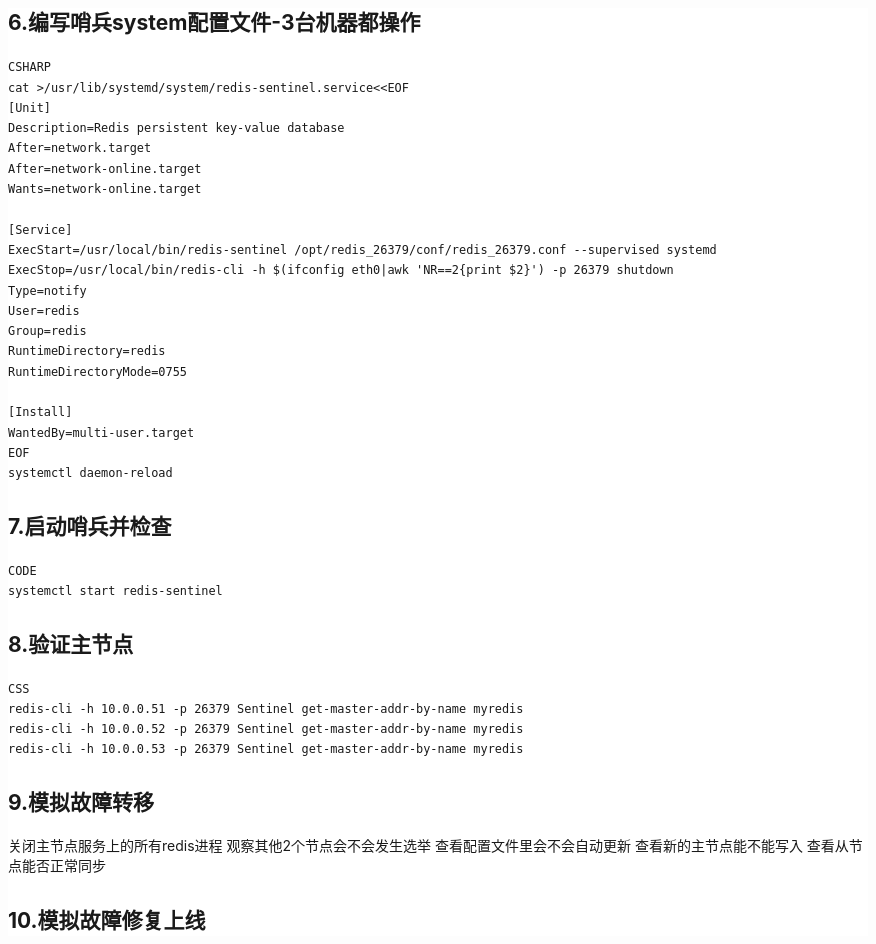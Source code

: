 ## 6.编写哨兵system配置文件-3台机器都操作

```
CSHARP
cat >/usr/lib/systemd/system/redis-sentinel.service<<EOF
[Unit]
Description=Redis persistent key-value database
After=network.target
After=network-online.target
Wants=network-online.target

[Service]
ExecStart=/usr/local/bin/redis-sentinel /opt/redis_26379/conf/redis_26379.conf --supervised systemd
ExecStop=/usr/local/bin/redis-cli -h $(ifconfig eth0|awk 'NR==2{print $2}') -p 26379 shutdown
Type=notify
User=redis
Group=redis
RuntimeDirectory=redis
RuntimeDirectoryMode=0755

[Install]
WantedBy=multi-user.target
EOF
systemctl daemon-reload 
```

## 7.启动哨兵并检查

```
CODE
systemctl start redis-sentinel 
```

## 8.验证主节点

```
CSS
redis-cli -h 10.0.0.51 -p 26379 Sentinel get-master-addr-by-name myredis
redis-cli -h 10.0.0.52 -p 26379 Sentinel get-master-addr-by-name myredis
redis-cli -h 10.0.0.53 -p 26379 Sentinel get-master-addr-by-name myredis
```

## 9.模拟故障转移

关闭主节点服务上的所有redis进程
观察其他2个节点会不会发生选举
查看配置文件里会不会自动更新
查看新的主节点能不能写入
查看从节点能否正常同步

## 10.模拟故障修复上线
